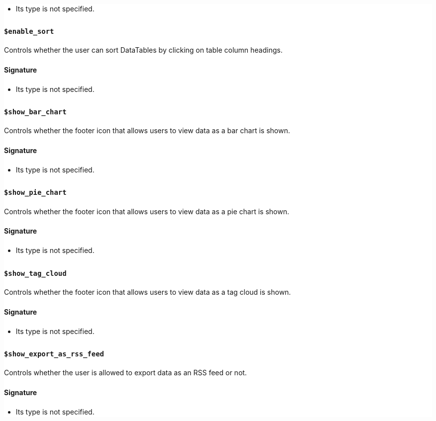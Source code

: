- Its type is not specified.


<a name="$enable_sort" id="$enable_sort"></a>
<a name="enable_sort" id="enable_sort"></a>
### `$enable_sort`

Controls whether the user can sort DataTables by clicking on table column headings.

#### Signature

- Its type is not specified.


<a name="$show_bar_chart" id="$show_bar_chart"></a>
<a name="show_bar_chart" id="show_bar_chart"></a>
### `$show_bar_chart`

Controls whether the footer icon that allows users to view data as a bar chart is shown.

#### Signature

- Its type is not specified.


<a name="$show_pie_chart" id="$show_pie_chart"></a>
<a name="show_pie_chart" id="show_pie_chart"></a>
### `$show_pie_chart`

Controls whether the footer icon that allows users to view data as a pie chart is shown.

#### Signature

- Its type is not specified.


<a name="$show_tag_cloud" id="$show_tag_cloud"></a>
<a name="show_tag_cloud" id="show_tag_cloud"></a>
### `$show_tag_cloud`

Controls whether the footer icon that allows users to view data as a tag cloud is shown.

#### Signature

- Its type is not specified.


<a name="$show_export_as_rss_feed" id="$show_export_as_rss_feed"></a>
<a name="show_export_as_rss_feed" id="show_export_as_rss_feed"></a>
### `$show_export_as_rss_feed`

Controls whether the user is allowed to export data as an RSS feed or not.

#### Signature

- Its type is not specified.
